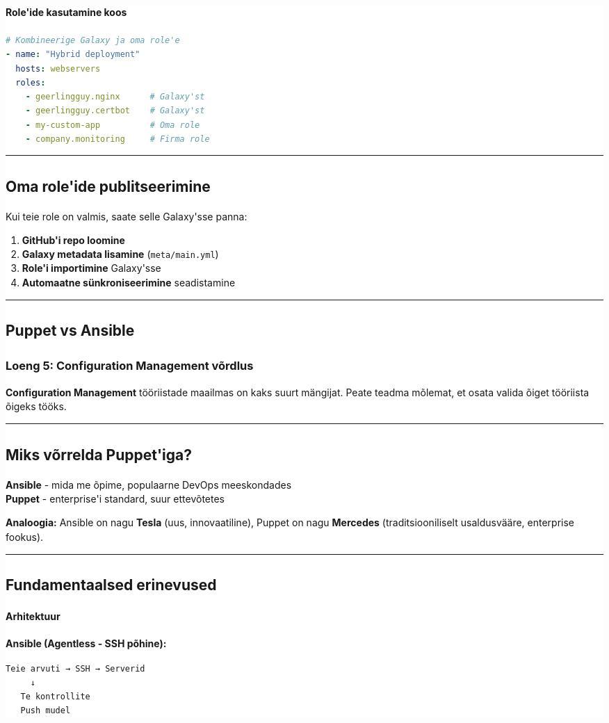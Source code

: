 #### Role'ide kasutamine koos
```yaml
# Kombineerige Galaxy ja oma role'e
- name: "Hybrid deployment"
  hosts: webservers
  roles:
    - geerlingguy.nginx      # Galaxy'st
    - geerlingguy.certbot    # Galaxy'st  
    - my-custom-app          # Oma role
    - company.monitoring     # Firma role
```

---

## Oma role'ide publitseerimine

Kui teie role on valmis, saate selle Galaxy'sse panna:

1. **GitHub'i repo loomine**
2. **Galaxy metadata lisamine** (`meta/main.yml`)
3. **Role'i importimine** Galaxy'sse
4. **Automaatne sünkroniseerimine** seadistamine

---

## Puppet vs Ansible
### Loeng 5: Configuration Management võrdlus

**Configuration Management** tööriistade maailmas on kaks suurt mängijat. Peate teadma mõlemat, et osata valida õiget tööriista õigeks tööks.

---

## Miks võrrelda Puppet'iga?

**Ansible** - mida me õpime, populaarne DevOps meeskondades  
**Puppet** - enterprise'i standard, suur ettevõtetes

**Analoogia:** Ansible on nagu **Tesla** (uus, innovaatiline), Puppet on nagu **Mercedes** (traditsiooniliselt usaldusvääre, enterprise fookus).

---

## Fundamentaalsed erinevused

#### Arhitektuur

**Ansible (Agentless - SSH põhine):**
```
Teie arvuti → SSH → Serverid
     ↓
   Te kontrollite
   Push mudel
```
